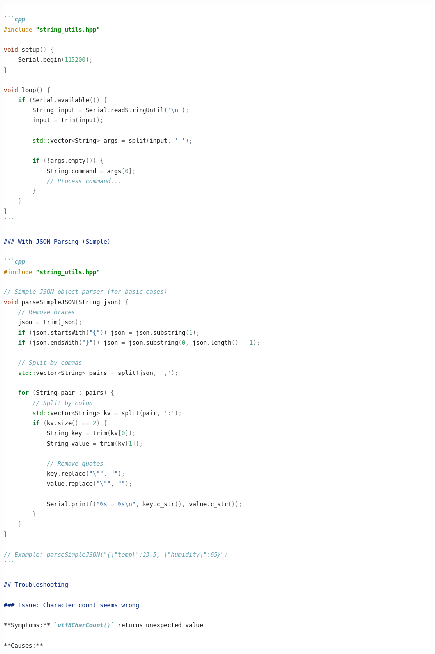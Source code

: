 ````markdown

```cpp
#include "string_utils.hpp"

void setup() {
    Serial.begin(115200);
}

void loop() {
    if (Serial.available()) {
        String input = Serial.readStringUntil('\n');
        input = trim(input);
        
        std::vector<String> args = split(input, ' ');
        
        if (!args.empty()) {
            String command = args[0];
            // Process command...
        }
    }
}
```

### With JSON Parsing (Simple)

```cpp
#include "string_utils.hpp"

// Simple JSON object parser (for basic cases)
void parseSimpleJSON(String json) {
    // Remove braces
    json = trim(json);
    if (json.startsWith("{")) json = json.substring(1);
    if (json.endsWith("}")) json = json.substring(0, json.length() - 1);
    
    // Split by commas
    std::vector<String> pairs = split(json, ',');
    
    for (String pair : pairs) {
        // Split by colon
        std::vector<String> kv = split(pair, ':');
        if (kv.size() == 2) {
            String key = trim(kv[0]);
            String value = trim(kv[1]);
            
            // Remove quotes
            key.replace("\"", "");
            value.replace("\"", "");
            
            Serial.printf("%s = %s\n", key.c_str(), value.c_str());
        }
    }
}

// Example: parseSimpleJSON("{\"temp\":23.5, \"humidity\":65}")
```

## Troubleshooting

### Issue: Character count seems wrong

**Symptoms:** `utf8CharCount()` returns unexpected value

**Causes:**
````